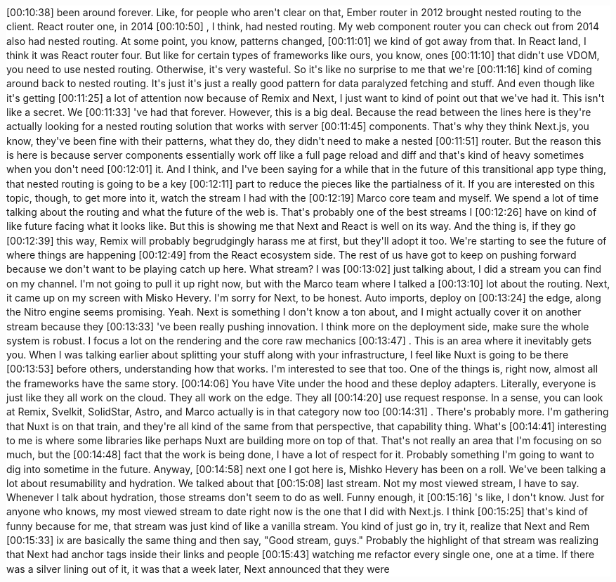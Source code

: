 [00:10:38]  been around forever. Like, for people who aren't clear on that, Ember router in 2012 brought nested routing to the client. React router one, in 2014
[00:10:50] , I think, had nested routing. My web component router you can check out from 2014 also had nested routing. At some point, you know, patterns changed,
[00:11:01]  we kind of got away from that. In React land, I think it was React router four. But like for certain types of frameworks like ours, you know, ones
[00:11:10]  that didn't use VDOM, you need to use nested routing. Otherwise, it's very wasteful. So it's like no surprise to me that we're
[00:11:16]  kind of coming around back to nested routing. It's just it's just a really good pattern for data paralyzed fetching and stuff. And even though like it's getting
[00:11:25]  a lot of attention now because of Remix and Next, I just want to kind of point out that we've had it. This isn't like a secret. We
[00:11:33] 've had that forever. However, this is a big deal. Because the read between the lines here is they're actually looking for a nested routing solution that works with server
[00:11:45]  components. That's why they think Next.js, you know, they've been fine with their patterns, what they do, they didn't need to make a nested
[00:11:51]  router. But the reason this is here is because server components essentially work off like a full page reload and diff and that's kind of heavy sometimes when you don't need
[00:12:01]  it. And I think, and I've been saying for a while that in the future of this transitional app type thing, that nested routing is going to be a key
[00:12:11]  part to reduce the pieces like the partialness of it. If you are interested on this topic, though, to get more into it, watch the stream I had with the
[00:12:19]  Marco core team and myself. We spend a lot of time talking about the routing and what the future of the web is. That's probably one of the best streams I
[00:12:26]  have on kind of like future facing what it looks like. But this is showing me that Next and React is well on its way. And the thing is, if they go
[00:12:39]  this way, Remix will probably begrudgingly harass me at first, but they'll adopt it too. We're starting to see the future of where things are happening
[00:12:49]  from the React ecosystem side. The rest of us have got to keep on pushing forward because we don't want to be playing catch up here. What stream? I was
[00:13:02]  just talking about, I did a stream you can find on my channel. I'm not going to pull it up right now, but with the Marco team where I talked a
[00:13:10]  lot about the routing. Next, it came up on my screen with Misko Hevery. I'm sorry for Next, to be honest. Auto imports, deploy on
[00:13:24]  the edge, along the Nitro engine seems promising. Yeah. Next is something I don't know a ton about, and I might actually cover it on another stream because they
[00:13:33] 've been really pushing innovation. I think more on the deployment side, make sure the whole system is robust. I focus a lot on the rendering and the core raw mechanics
[00:13:47] . This is an area where it inevitably gets you. When I was talking earlier about splitting your stuff along with your infrastructure, I feel like Nuxt is going to be there
[00:13:53]  before others, understanding how that works. I'm interested to see that too. One of the things is, right now, almost all the frameworks have the same story.
[00:14:06]  You have Vite under the hood and these deploy adapters. Literally, everyone is just like they all work on the cloud. They all work on the edge. They all
[00:14:20]  use request response. In a sense, you can look at Remix, Svelkit, SolidStar, Astro, and Marco actually is in that category now too
[00:14:31] . There's probably more. I'm gathering that Nuxt is on that train, and they're all kind of the same from that perspective, that capability thing. What's
[00:14:41]  interesting to me is where some libraries like perhaps Nuxt are building more on top of that. That's not really an area that I'm focusing on so much, but the
[00:14:48]  fact that the work is being done, I have a lot of respect for it. Probably something I'm going to want to dig into sometime in the future. Anyway,
[00:14:58]  next one I got here is, Mishko Hevery has been on a roll. We've been talking a lot about resumability and hydration. We talked about that
[00:15:08]  last stream. Not my most viewed stream, I have to say. Whenever I talk about hydration, those streams don't seem to do as well. Funny enough, it
[00:15:16] 's like, I don't know. Just for anyone who knows, my most viewed stream to date right now is the one that I did with Next.js. I think
[00:15:25]  that's kind of funny because for me, that stream was just kind of like a vanilla stream. You kind of just go in, try it, realize that Next and Rem
[00:15:33] ix are basically the same thing and then say, "Good stream, guys." Probably the highlight of that stream was realizing that Next had anchor tags inside their links and people
[00:15:43]  watching me refactor every single one, one at a time. If there was a silver lining out of it, it was that a week later, Next announced that they were